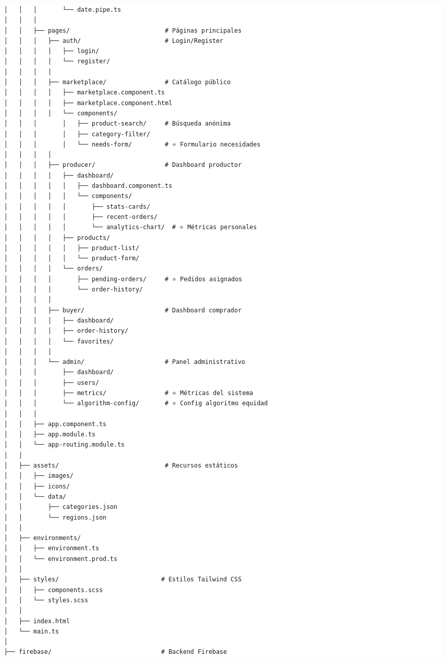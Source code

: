 ```
│   │   │       └── date.pipe.ts
│   │   │
│   │   ├── pages/                          # Páginas principales
│   │   │   ├── auth/                       # Login/Register
│   │   │   │   ├── login/
│   │   │   │   └── register/
│   │   │   │
│   │   │   ├── marketplace/                # Catálogo público
│   │   │   │   ├── marketplace.component.ts
│   │   │   │   ├── marketplace.component.html
│   │   │   │   └── components/
│   │   │       │   ├── product-search/     # Búsqueda anónima
│   │   │       │   ├── category-filter/
│   │   │       │   └── needs-form/         # ⭐ Formulario necesidades
│   │   │   │
│   │   │   ├── producer/                   # Dashboard productor
│   │   │   │   ├── dashboard/
│   │   │   │   │   ├── dashboard.component.ts
│   │   │   │   │   └── components/
│   │   │   │   │       ├── stats-cards/
│   │   │   │   │       ├── recent-orders/
│   │   │   │   │       └── analytics-chart/  # ⭐ Métricas personales
│   │   │   │   ├── products/
│   │   │   │   │   ├── product-list/
│   │   │   │   │   └── product-form/
│   │   │   │   └── orders/
│   │   │   │       ├── pending-orders/     # ⭐ Pedidos asignados
│   │   │   │       └── order-history/
│   │   │   │
│   │   │   ├── buyer/                      # Dashboard comprador
│   │   │   │   ├── dashboard/
│   │   │   │   ├── order-history/
│   │   │   │   └── favorites/
│   │   │   │
│   │   │   └── admin/                      # Panel administrativo
│   │   │       ├── dashboard/
│   │   │       ├── users/
│   │   │       ├── metrics/                # ⭐ Métricas del sistema
│   │   │       └── algorithm-config/       # ⭐ Config algoritmo equidad
│   │   │
│   │   ├── app.component.ts
│   │   ├── app.module.ts
│   │   └── app-routing.module.ts
│   │
│   ├── assets/                             # Recursos estáticos
│   │   ├── images/
│   │   ├── icons/
│   │   └── data/
│   │       ├── categories.json
│   │       └── regions.json
│   │
│   ├── environments/
│   │   ├── environment.ts
│   │   └── environment.prod.ts
│   │
│   ├── styles/                            # Estilos Tailwind CSS
│   │   ├── components.scss
│   │   └── styles.scss
│   │
│   ├── index.html
│   └── main.ts
│
├── firebase/                              # Backend Firebase
```